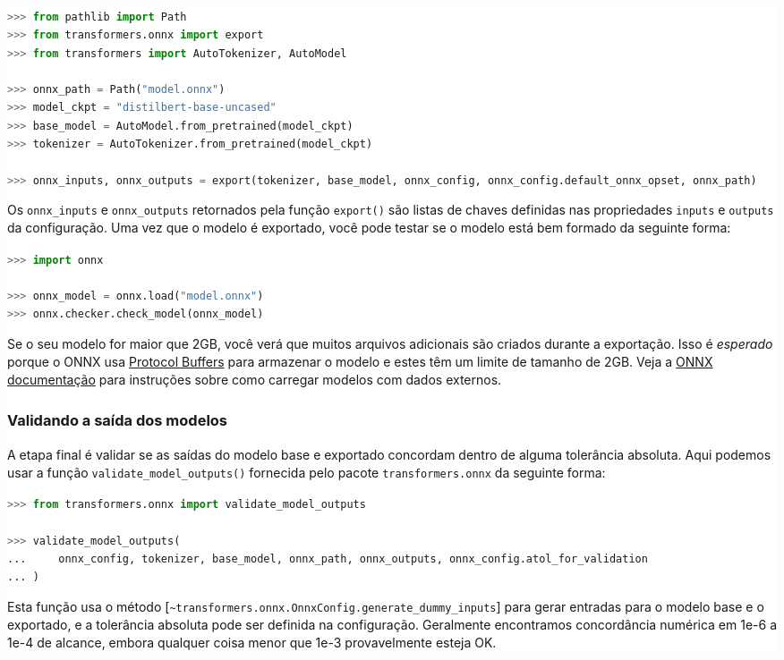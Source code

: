 ```python
>>> from pathlib import Path
>>> from transformers.onnx import export
>>> from transformers import AutoTokenizer, AutoModel

>>> onnx_path = Path("model.onnx")
>>> model_ckpt = "distilbert-base-uncased"
>>> base_model = AutoModel.from_pretrained(model_ckpt)
>>> tokenizer = AutoTokenizer.from_pretrained(model_ckpt)

>>> onnx_inputs, onnx_outputs = export(tokenizer, base_model, onnx_config, onnx_config.default_onnx_opset, onnx_path)
```

Os `onnx_inputs` e `onnx_outputs` retornados pela função `export()` são listas de
 chaves definidas nas propriedades `inputs` e `outputs` da configuração. Uma vez que o
modelo é exportado, você pode testar se o modelo está bem formado da seguinte forma:

```python
>>> import onnx

>>> onnx_model = onnx.load("model.onnx")
>>> onnx.checker.check_model(onnx_model)
```

<Tip>

Se o seu modelo for maior que 2GB, você verá que muitos arquivos adicionais são criados
durante a exportação. Isso é _esperado_ porque o ONNX usa [Protocol
Buffers](https://developers.google.com/protocol-buffers/) para armazenar o modelo e estes
têm um limite de tamanho de 2GB. Veja a [ONNX
documentação](https://github.com/onnx/onnx/blob/master/docs/ExternalData.md) para
instruções sobre como carregar modelos com dados externos.

</Tip>

### Validando a saída dos modelos

A etapa final é validar se as saídas do modelo base e exportado concordam
dentro de alguma tolerância absoluta. Aqui podemos usar a função `validate_model_outputs()`
fornecida pelo pacote `transformers.onnx` da seguinte forma:

```python
>>> from transformers.onnx import validate_model_outputs

>>> validate_model_outputs(
...     onnx_config, tokenizer, base_model, onnx_path, onnx_outputs, onnx_config.atol_for_validation
... )
```

Esta função usa o método [`~transformers.onnx.OnnxConfig.generate_dummy_inputs`] para
gerar entradas para o modelo base e o exportado, e a tolerância absoluta pode ser
definida na configuração. Geralmente encontramos concordância numérica em 1e-6 a 1e-4
de alcance, embora qualquer coisa menor que 1e-3 provavelmente esteja OK.

